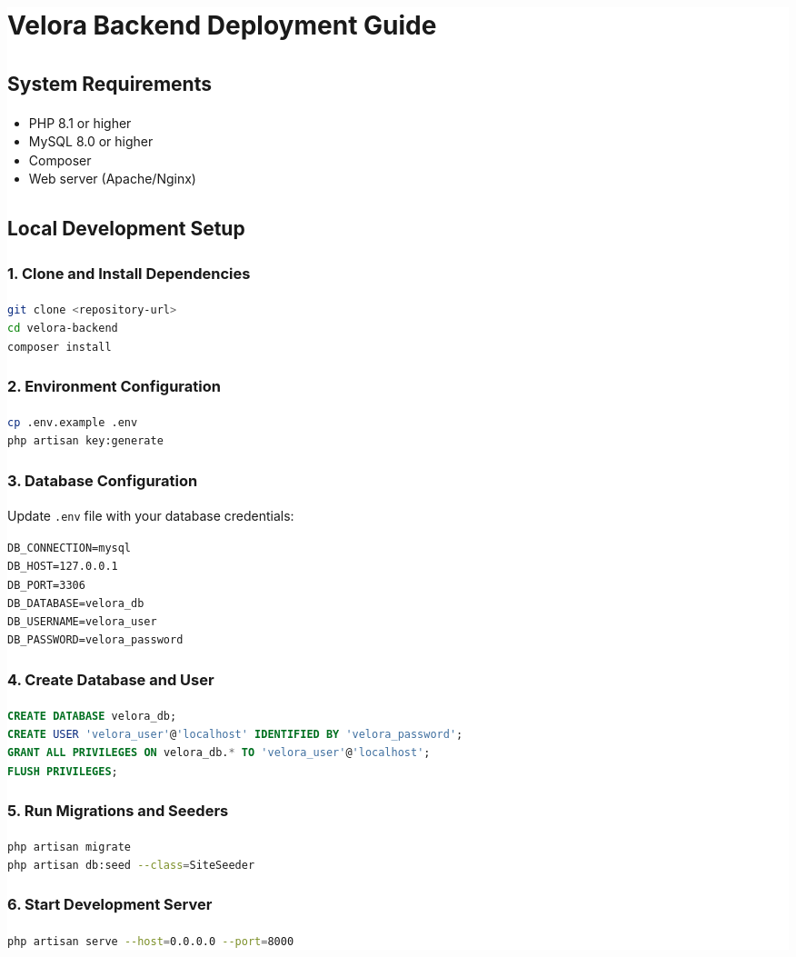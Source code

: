# Velora Backend Deployment Guide

## System Requirements

- PHP 8.1 or higher
- MySQL 8.0 or higher
- Composer
- Web server (Apache/Nginx)

## Local Development Setup

### 1. Clone and Install Dependencies
```bash
git clone <repository-url>
cd velora-backend
composer install
```

### 2. Environment Configuration
```bash
cp .env.example .env
php artisan key:generate
```

### 3. Database Configuration
Update `.env` file with your database credentials:
```env
DB_CONNECTION=mysql
DB_HOST=127.0.0.1
DB_PORT=3306
DB_DATABASE=velora_db
DB_USERNAME=velora_user
DB_PASSWORD=velora_password
```

### 4. Create Database and User
```sql
CREATE DATABASE velora_db;
CREATE USER 'velora_user'@'localhost' IDENTIFIED BY 'velora_password';
GRANT ALL PRIVILEGES ON velora_db.* TO 'velora_user'@'localhost';
FLUSH PRIVILEGES;
```

### 5. Run Migrations and Seeders
```bash
php artisan migrate
php artisan db:seed --class=SiteSeeder
```

### 6. Start Development Server
```bash
php artisan serve --host=0.0.0.0 --port=8000
```
